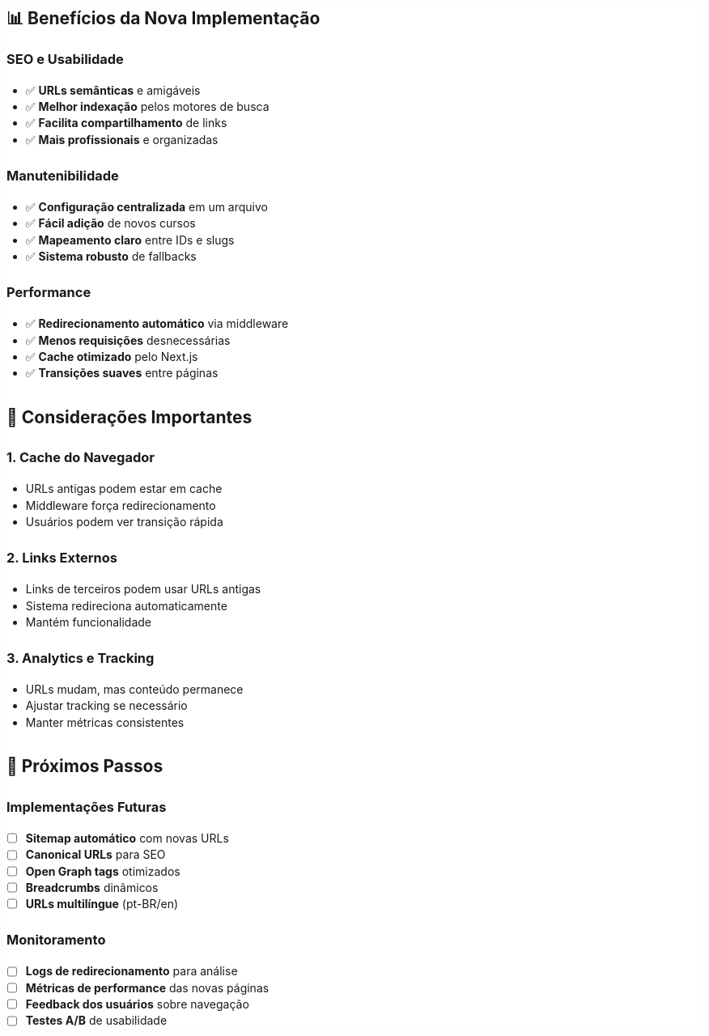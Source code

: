 ## 📊 **Benefícios da Nova Implementação**

### **SEO e Usabilidade**
- ✅ **URLs semânticas** e amigáveis
- ✅ **Melhor indexação** pelos motores de busca
- ✅ **Facilita compartilhamento** de links
- ✅ **Mais profissionais** e organizadas

### **Manutenibilidade**
- ✅ **Configuração centralizada** em um arquivo
- ✅ **Fácil adição** de novos cursos
- ✅ **Mapeamento claro** entre IDs e slugs
- ✅ **Sistema robusto** de fallbacks

### **Performance**
- ✅ **Redirecionamento automático** via middleware
- ✅ **Menos requisições** desnecessárias
- ✅ **Cache otimizado** pelo Next.js
- ✅ **Transições suaves** entre páginas

## 🚨 **Considerações Importantes**

### **1. Cache do Navegador**
- URLs antigas podem estar em cache
- Middleware força redirecionamento
- Usuários podem ver transição rápida

### **2. Links Externos**
- Links de terceiros podem usar URLs antigas
- Sistema redireciona automaticamente
- Mantém funcionalidade

### **3. Analytics e Tracking**
- URLs mudam, mas conteúdo permanece
- Ajustar tracking se necessário
- Manter métricas consistentes

## 🔮 **Próximos Passos**

### **Implementações Futuras**
- [ ] **Sitemap automático** com novas URLs
- [ ] **Canonical URLs** para SEO
- [ ] **Open Graph tags** otimizados
- [ ] **Breadcrumbs** dinâmicos
- [ ] **URLs multilíngue** (pt-BR/en)

### **Monitoramento**
- [ ] **Logs de redirecionamento** para análise
- [ ] **Métricas de performance** das novas páginas
- [ ] **Feedback dos usuários** sobre navegação
- [ ] **Testes A/B** de usabilidade
